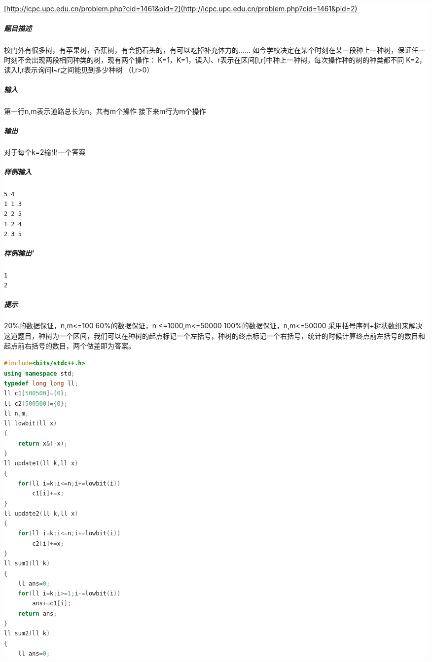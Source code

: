 [http://icpc.upc.edu.cn/problem.php?cid=1461&pid=2](http://icpc.upc.edu.cn/problem.php?cid=1461&pid=2)
##### 题目描述
校门外有很多树，有苹果树，香蕉树，有会扔石头的，有可以吃掉补充体力的……
如今学校决定在某个时刻在某一段种上一种树，保证任一时刻不会出现两段相同种类的树，现有两个操作：
K=1，K=1，读入l、r表示在区间[l,r]中种上一种树，每次操作种的树的种类都不同
K=2，读入l,r表示询问l~r之间能见到多少种树
（l,r>0）
##### 输入
第一行n,m表示道路总长为n，共有m个操作
接下来m行为m个操作
##### 输出
对于每个k=2输出一个答案
##### 样例输入
```
5 4
1 1 3
2 2 5
1 2 4
2 3 5
```
##### 样例输出'
```
1
2
```
##### 提示
20%的数据保证，n,m<=100
60%的数据保证，n <=1000,m<=50000
100%的数据保证，n,m<=50000
采用括号序列+树状数组来解决这道题目，种树为一个区间，我们可以在种树的起点标记一个左括号，种树的终点标记一个右括号，统计的时候计算终点前左括号的数目和起点前右括号的数目，两个做差即为答案。

```cpp
#include<bits/stdc++.h>
using namespace std;
typedef long long ll;
ll c1[500500]={0};
ll c2[500500]={0};
ll n,m;
ll lowbit(ll x)
{
    return x&(-x);
}
ll update1(ll k,ll x)
{
    for(ll i=k;i<=n;i+=lowbit(i))
        c1[i]+=x;
}
ll update2(ll k,ll x)
{
    for(ll i=k;i<=n;i+=lowbit(i))
        c2[i]+=x;
}
ll sum1(ll k)
{
    ll ans=0;
    for(ll i=k;i>=1;i-=lowbit(i))
        ans+=c1[i];
    return ans;
}
ll sum2(ll k)
{
    ll ans=0;
```
